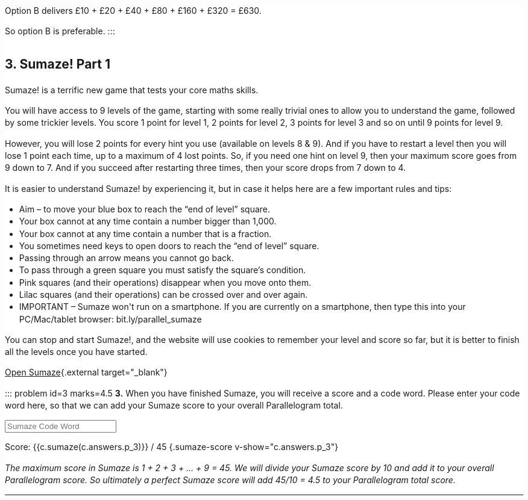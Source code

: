 Option B delivers £10 + £20 + £40 + £80 + £160 + £320 = £630.

So option B is preferable.
:::


## 3. Sumaze! Part 1

Sumaze! is a terrific new game that tests your core maths skills.

You will have access to 9 levels of the game, starting with some really trivial
ones to allow you to understand the game, followed by some trickier levels. You
score 1 point for level 1, 2 points for level 2, 3 points for level 3 and so on
until 9 points for level 9.

However, you will lose 2 points for every hint you use (available on levels 8 & 9). And if you have to restart a
level then you will lose 1 point each time, up to a maximum of 4 lost points. So, if you need one hint on level 9,
then your maximum score goes from 9 down to 7. And if you succeed after restarting three times,
then your score drops from 7 down to 4.

It is easier to understand Sumaze! by experiencing it, but in case it helps here are a few important rules and tips:

* Aim – to move your blue box to reach the “end of level” square.
* Your box cannot at any time contain a number bigger than 1,000.
* Your box cannot at any time contain a number that is a fraction.
* You sometimes need keys to open doors to reach the “end of level” square.
* Passing through an arrow means you cannot go back.
* To pass through a green square you must satisfy the square’s condition.
* Pink squares (and their operations) disappear when you move onto them.
* Lilac squares (and their operations) can be crossed over and over again.
* IMPORTANT – Sumaze won't run on a smartphone. If you are currently on a smartphone,
  then type this into your PC/Mac/tablet browser: bit.ly/parallel_sumaze

You can stop and start Sumaze!, and the website will use cookies to remember your level and score so far,
but it is better to finish all the levels once you have started.

[Open Sumaze](https://integralmaths.org/games/parallel_sumaze_4/"){.external target="_blank"}

::: problem id=3 marks=4.5
**3.** When you have finished Sumaze, you will receive a score and a code word.
Please enter your code word here, so that we can add your Sumaze score to your
overall Parallelogram total.

<p class="text-center"><input v-model="c.answers.p_3" class="correct sumaze" placeholder="Sumaze Code Word"/></p>

Score: {{c.sumaze(c.answers.p_3)}} / 45 {.sumaze-score v-show="c.answers.p_3"}

*The maximum score in Sumaze is 1 + 2 + 3 + … + 9 = 45. We will divide your
Sumaze score by 10 and add it to your overall Parallelogram score. So
ultimately a perfect Sumaze score will add 45/10 = 4.5 to your Parallelogram
total score.*

---
